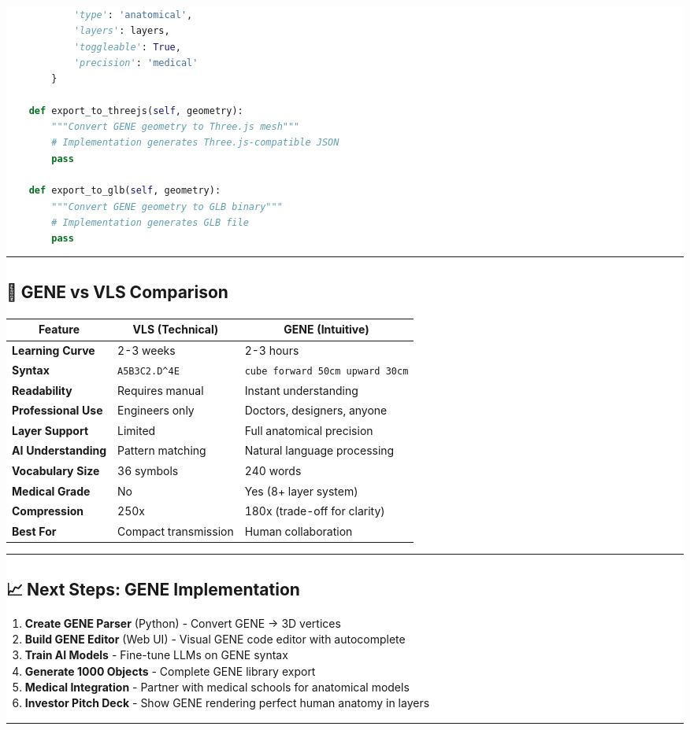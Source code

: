 ```python
            'type': 'anatomical',
            'layers': layers,
            'toggleable': True,
            'precision': 'medical'
        }
    
    def export_to_threejs(self, geometry):
        """Convert GENE geometry to Three.js mesh"""
        # Implementation generates Three.js-compatible JSON
        pass
    
    def export_to_glb(self, geometry):
        """Convert GENE geometry to GLB binary"""
        # Implementation generates GLB file
        pass
```

---

## 🎯 GENE vs VLS Comparison

| Feature | VLS (Technical) | GENE (Intuitive) |
|---------|----------------|------------------|
| **Learning Curve** | 2-3 weeks | 2-3 hours |
| **Syntax** | `A5B3C2.D^4E` | `cube forward 50cm upward 30cm` |
| **Readability** | Requires manual | Instant understanding |
| **Professional Use** | Engineers only | Doctors, designers, anyone |
| **Layer Support** | Limited | Full anatomical precision |
| **AI Understanding** | Pattern matching | Natural language processing |
| **Vocabulary Size** | 36 symbols | 240 words |
| **Medical Grade** | No | Yes (8+ layer system) |
| **Compression** | 250x | 180x (trade-off for clarity) |
| **Best For** | Compact transmission | Human collaboration |

---

## 📈 Next Steps: GENE Implementation

1. **Create GENE Parser** (Python) - Convert GENE → 3D vertices
2. **Build GENE Editor** (Web UI) - Visual GENE code editor with autocomplete
3. **Train AI Models** - Fine-tune LLMs on GENE syntax
4. **Generate 1000 Objects** - Complete GENE library export
5. **Medical Integration** - Partner with medical schools for anatomical models
6. **Investor Pitch Deck** - Show GENE rendering perfect human anatomy in layers

---